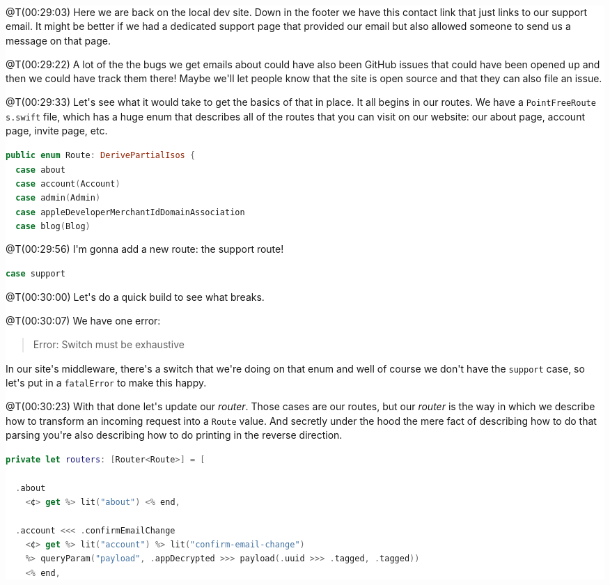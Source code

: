 @T(00:29:03)
Here we are back on the local dev site. Down in the footer we have this contact link that just links to our support email. It might be better if we had a dedicated support page that provided our email but also allowed someone to send us a message on that page.

@T(00:29:22)
A lot of the the bugs we get emails about could have also been GitHub issues that could have been opened up and then we could have track them there! Maybe we'll let people know that the site is open source and that they can also file an issue.

@T(00:29:33)
Let's see what it would take to get the basics of that in place. It all begins in our routes. We have a `PointFreeRoutes.swift` file, which has a huge enum that describes all of the routes that you can visit on our website: our about page, account page, invite page, etc.

```swift
public enum Route: DerivePartialIsos {
  case about
  case account(Account)
  case admin(Admin)
  case appleDeveloperMerchantIdDomainAssociation
  case blog(Blog)
```

@T(00:29:56)
I'm gonna add a new route: the support route!

```swift
case support
```

@T(00:30:00)
Let's do a quick build to see what breaks.

@T(00:30:07)
We have one error:

> Error: Switch must be exhaustive

In our site's middleware, there's a switch that we're doing on that enum and well of course we don't have the `support` case, so let's put in a `fatalError` to make this happy.

@T(00:30:23)
With that done let's update our _router_. Those cases are our routes, but our _router_ is the way in which we describe how to transform an incoming request into a `Route` value. And secretly under the hood the mere fact of describing how to do that parsing you're also describing how to do printing in the reverse direction.

```swift
private let routers: [Router<Route>] = [

  .about
    <¢> get %> lit("about") <% end,

  .account <<< .confirmEmailChange
    <¢> get %> lit("account") %> lit("confirm-email-change")
    %> queryParam("payload", .appDecrypted >>> payload(.uuid >>> .tagged, .tagged))
    <% end,
```
